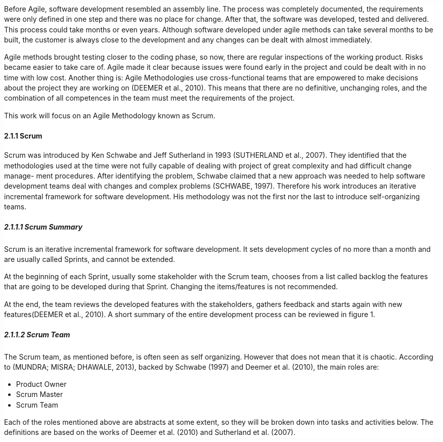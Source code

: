 Before Agile, software development resembled an assembly line. The process was
completely documented, the requirements were only defined in one step and there was no
place for change. After that, the software was developed, tested and delivered. This process could take months or even years. Although software developed under agile methods
can take several months to be built, the customer is always close to the development and
any changes can be dealt with almost immediately.

Agile methods brought testing closer to the coding phase, so now, there are regular
inspections of the working product. Risks became easier to take care of. Agile made it
clear because issues were found early in the project and could be dealt with in no time
with low cost. Another thing is: Agile Methodologies use cross-functional teams that are
empowered to make decisions about the project they are working on (DEEMER et al.,
2010). This means that there are no definitive, unchanging roles, and the combination of
all competences in the team must meet the requirements of the project.

This work will focus on an Agile Methodology known as Scrum.

#### 2.1.1 Scrum

Scrum was introduced by Ken Schwabe and Jeff Sutherland in 1993 (SUTHERLAND et al., 2007). They identified that the methodologies used at the time were not
fully capable of dealing with project of great complexity and had difficult change manage-
ment procedures. After identifying the problem, Schwabe claimed that a new approach
was needed to help software development teams deal with changes and complex problems
(SCHWABE, 1997). Therefore his work introduces an iterative incremental framework
for software development. His methodology was not the first nor the last to introduce
self-organizing teams.

##### 2.1.1.1 Scrum Summary

Scrum is an iterative incremental framework for software development. It sets
development cycles of no more than a month and are usually called Sprints, and cannot
be extended.

At the beginning of each Sprint, usually some stakeholder with the Scrum team,
chooses from a list called backlog the features that are going to be developed during that
Sprint. Changing the items/features is not recommended.

At the end, the team reviews the developed features with the stakeholders, gathers
feedback and starts again with new features(DEEMER et al., 2010). A short summary
of the entire development process can be reviewed in figure 1.

##### 2.1.1.2 Scrum Team

The Scrum team, as mentioned before, is often seen as self organizing. However
that does not mean that it is chaotic. According to (MUNDRA; MISRA; DHAWALE,
2013), backed by Schwabe (1997) and Deemer et al. (2010), the main roles are:

- Product Owner
- Scrum Master
- Scrum Team

Each of the roles mentioned above are abstracts at some extent, so they will be broken
down into tasks and activities below. The definitions are based on the works of Deemer
et al. (2010) and Sutherland et al. (2007).
